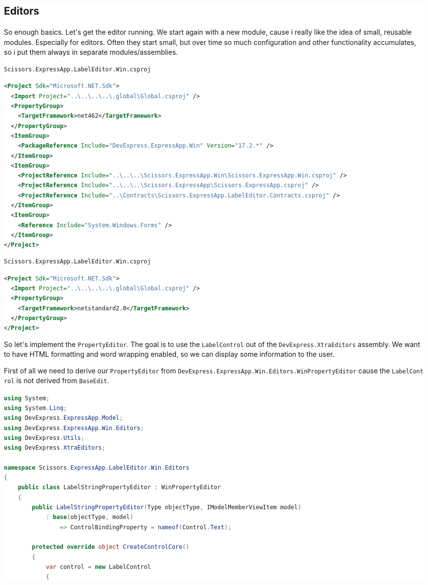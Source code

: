 ## Editors

So enough basics. Let's get the editor running. We start again with a new module, cause i really like the idea of small, reusable modules. Especially for editors. Often they start small, but over time so much configuration and other functionality accumulates, so i put them always in separate modules/assemblies.

`Scissors.ExpressApp.LabelEditor.Win.csproj`

```xml
<Project Sdk="Microsoft.NET.Sdk">
  <Import Project="..\..\..\..\.global\Global.csproj" />
  <PropertyGroup>
    <TargetFramework>net462</TargetFramework>
  </PropertyGroup>
  <ItemGroup>
    <PackageReference Include="DevExpress.ExpressApp.Win" Version="17.2.*" />
  </ItemGroup>
  <ItemGroup>
    <ProjectReference Include="..\..\..\Scissors.ExpressApp.Win\Scissors.ExpressApp.Win.csproj" />
    <ProjectReference Include="..\..\..\Scissors.ExpressApp\Scissors.ExpressApp.csproj" />
    <ProjectReference Include="..\Contracts\Scissors.ExpressApp.LabelEditor.Contracts.csproj" />
  </ItemGroup>
  <ItemGroup>
    <Reference Include="System.Windows.Forms" />
  </ItemGroup>
</Project>
```

`Scissors.ExpressApp.LabelEditor.Win.csproj`

```xml
<Project Sdk="Microsoft.NET.Sdk">
  <Import Project="..\..\..\..\.global\Global.csproj" />
  <PropertyGroup>
    <TargetFramework>netstandard2.0</TargetFramework>
  </PropertyGroup>
</Project>
```

So let's implement the `PropertyEditor`. The goal is to use the `LabelControl` out of the `DevExpress.XtraEditors` assembly. We want to have HTML formatting and word wrapping enabled, so we can display some information to the user.

First of all we need to derive our `PropertyEditor` from `DevExpress.ExpressApp.Win.Editors.WinPropertyEditor` cause the `LabelControl` is not derived from `BaseEdit`.

```cs
using System;
using System.Linq;
using DevExpress.ExpressApp.Model;
using DevExpress.ExpressApp.Win.Editors;
using DevExpress.Utils;
using DevExpress.XtraEditors;

namespace Scissors.ExpressApp.LabelEditor.Win.Editors
{
    public class LabelStringPropertyEditor : WinPropertyEditor
    {
        public LabelStringPropertyEditor(Type objectType, IModelMemberViewItem model)
            : base(objectType, model)
                => ControlBindingProperty = nameof(Control.Text);

        protected override object CreateControlCore()
        {
            var control = new LabelControl
            {
```